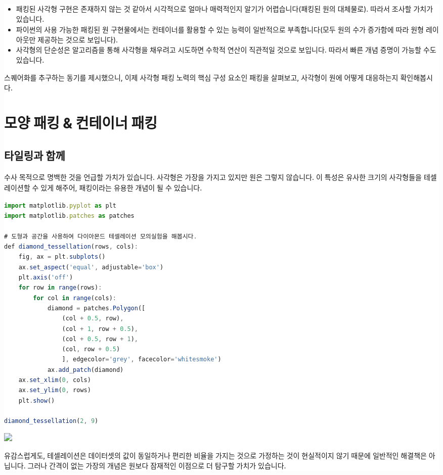 - 패킹된 사각형 구현은 존재하지 않는 것 같아서 시각적으로 얼마나 매력적인지 알기가 어렵습니다(패킹된 원의 대체물로). 따라서 조사할 가치가 있습니다.
- 파이썬의 사용 가능한 패킹된 원 구현물에서는 컨테이너를 활용할 수 있는 능력이 일반적으로 부족합니다(모두 원의 수가 증가함에 따라 원형 레이아웃만 제공하는 것으로 보입니다).
- 사각형의 단순성은 알고리즘을 통해 사각형을 채우려고 시도하면 수학적 연산이 직관적일 것으로 보입니다. 따라서 빠른 개념 증명이 가능할 수도 있습니다.

스퀘어화를 추구하는 동기를 제시했으니, 이제 사각형 패킹 노력의 핵심 구성 요소인 패킹을 살펴보고, 사각형이 원에 어떻게 대응하는지 확인해봅시다.

# 모양 패킹 & 컨테이너 패킹

## 타일링과 함께


<ins class="adsbygoogle"
     style="display:block"
     data-ad-client="ca-pub-4877378276818686"
     data-ad-slot="1549334788"
     data-ad-format="auto"
     data-full-width-responsive="true"></ins>
<script>
(adsbygoogle = window.adsbygoogle || []).push({});
</script>

수사 목적으로 명백한 것을 언급할 가치가 있습니다. 사각형은 가장을 가지고 있지만 원은 그렇지 않습니다. 이 특성은 유사한 크기의 사각형들을 테셀레이션할 수 있게 해주어, 패킹이라는 유용한 개념이 될 수 있습니다.

```js
import matplotlib.pyplot as plt
import matplotlib.patches as patches

# 도형과 공간을 사용하여 다이아몬드 테셀레이션 모의실험을 해봅시다.
def diamond_tessellation(rows, cols):
    fig, ax = plt.subplots()
    ax.set_aspect('equal', adjustable='box')
    plt.axis('off')
    for row in range(rows):
        for col in range(cols):
            diamond = patches.Polygon([
                (col + 0.5, row), 
                (col + 1, row + 0.5), 
                (col + 0.5, row + 1), 
                (col, row + 0.5)
                ], edgecolor='grey', facecolor='whitesmoke')
            ax.add_patch(diamond)
    ax.set_xlim(0, cols)
    ax.set_ylim(0, rows)
    plt.show()

diamond_tessellation(2, 9)
```

<img src="/TIL/assets/img/2024-07-13-IntroducingtheQuad-TileChartSquaremapSquarifyYourData_10.png" />

유감스럽게도, 테셀레이션은 데이터셋의 값이 동일하거나 편리한 비율을 가지는 것으로 가정하는 것이 현실적이지 않기 때문에 일반적인 해결책은 아닙니다. 그러나 간격이 없는 가장의 개념은 원보다 잠재적인 이점으로 더 탐구할 가치가 있습니다.
